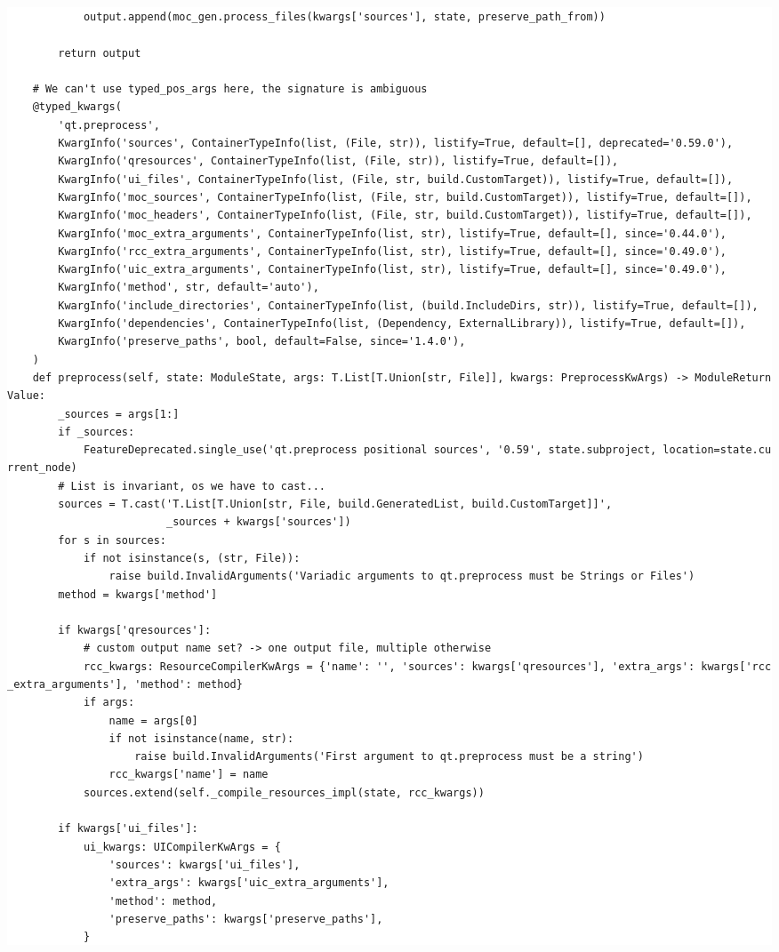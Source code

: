 ```
            output.append(moc_gen.process_files(kwargs['sources'], state, preserve_path_from))

        return output

    # We can't use typed_pos_args here, the signature is ambiguous
    @typed_kwargs(
        'qt.preprocess',
        KwargInfo('sources', ContainerTypeInfo(list, (File, str)), listify=True, default=[], deprecated='0.59.0'),
        KwargInfo('qresources', ContainerTypeInfo(list, (File, str)), listify=True, default=[]),
        KwargInfo('ui_files', ContainerTypeInfo(list, (File, str, build.CustomTarget)), listify=True, default=[]),
        KwargInfo('moc_sources', ContainerTypeInfo(list, (File, str, build.CustomTarget)), listify=True, default=[]),
        KwargInfo('moc_headers', ContainerTypeInfo(list, (File, str, build.CustomTarget)), listify=True, default=[]),
        KwargInfo('moc_extra_arguments', ContainerTypeInfo(list, str), listify=True, default=[], since='0.44.0'),
        KwargInfo('rcc_extra_arguments', ContainerTypeInfo(list, str), listify=True, default=[], since='0.49.0'),
        KwargInfo('uic_extra_arguments', ContainerTypeInfo(list, str), listify=True, default=[], since='0.49.0'),
        KwargInfo('method', str, default='auto'),
        KwargInfo('include_directories', ContainerTypeInfo(list, (build.IncludeDirs, str)), listify=True, default=[]),
        KwargInfo('dependencies', ContainerTypeInfo(list, (Dependency, ExternalLibrary)), listify=True, default=[]),
        KwargInfo('preserve_paths', bool, default=False, since='1.4.0'),
    )
    def preprocess(self, state: ModuleState, args: T.List[T.Union[str, File]], kwargs: PreprocessKwArgs) -> ModuleReturnValue:
        _sources = args[1:]
        if _sources:
            FeatureDeprecated.single_use('qt.preprocess positional sources', '0.59', state.subproject, location=state.current_node)
        # List is invariant, os we have to cast...
        sources = T.cast('T.List[T.Union[str, File, build.GeneratedList, build.CustomTarget]]',
                         _sources + kwargs['sources'])
        for s in sources:
            if not isinstance(s, (str, File)):
                raise build.InvalidArguments('Variadic arguments to qt.preprocess must be Strings or Files')
        method = kwargs['method']

        if kwargs['qresources']:
            # custom output name set? -> one output file, multiple otherwise
            rcc_kwargs: ResourceCompilerKwArgs = {'name': '', 'sources': kwargs['qresources'], 'extra_args': kwargs['rcc_extra_arguments'], 'method': method}
            if args:
                name = args[0]
                if not isinstance(name, str):
                    raise build.InvalidArguments('First argument to qt.preprocess must be a string')
                rcc_kwargs['name'] = name
            sources.extend(self._compile_resources_impl(state, rcc_kwargs))

        if kwargs['ui_files']:
            ui_kwargs: UICompilerKwArgs = {
                'sources': kwargs['ui_files'],
                'extra_args': kwargs['uic_extra_arguments'],
                'method': method,
                'preserve_paths': kwargs['preserve_paths'],
            }
```